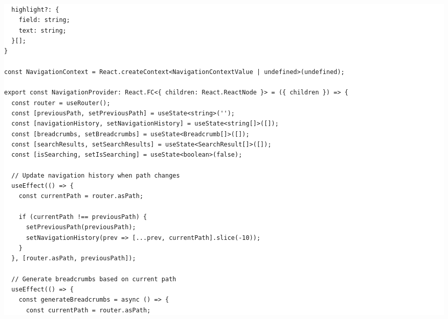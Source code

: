    ```tsx
     highlight?: {
       field: string;
       text: string;
     }[];
   }
   
   const NavigationContext = React.createContext<NavigationContextValue | undefined>(undefined);
   
   export const NavigationProvider: React.FC<{ children: React.ReactNode }> = ({ children }) => {
     const router = useRouter();
     const [previousPath, setPreviousPath] = useState<string>('');
     const [navigationHistory, setNavigationHistory] = useState<string[]>([]);
     const [breadcrumbs, setBreadcrumbs] = useState<Breadcrumb[]>([]);
     const [searchResults, setSearchResults] = useState<SearchResult[]>([]);
     const [isSearching, setIsSearching] = useState<boolean>(false);
     
     // Update navigation history when path changes
     useEffect(() => {
       const currentPath = router.asPath;
       
       if (currentPath !== previousPath) {
         setPreviousPath(previousPath);
         setNavigationHistory(prev => [...prev, currentPath].slice(-10));
       }
     }, [router.asPath, previousPath]);
     
     // Generate breadcrumbs based on current path
     useEffect(() => {
       const generateBreadcrumbs = async () => {
         const currentPath = router.asPath;
